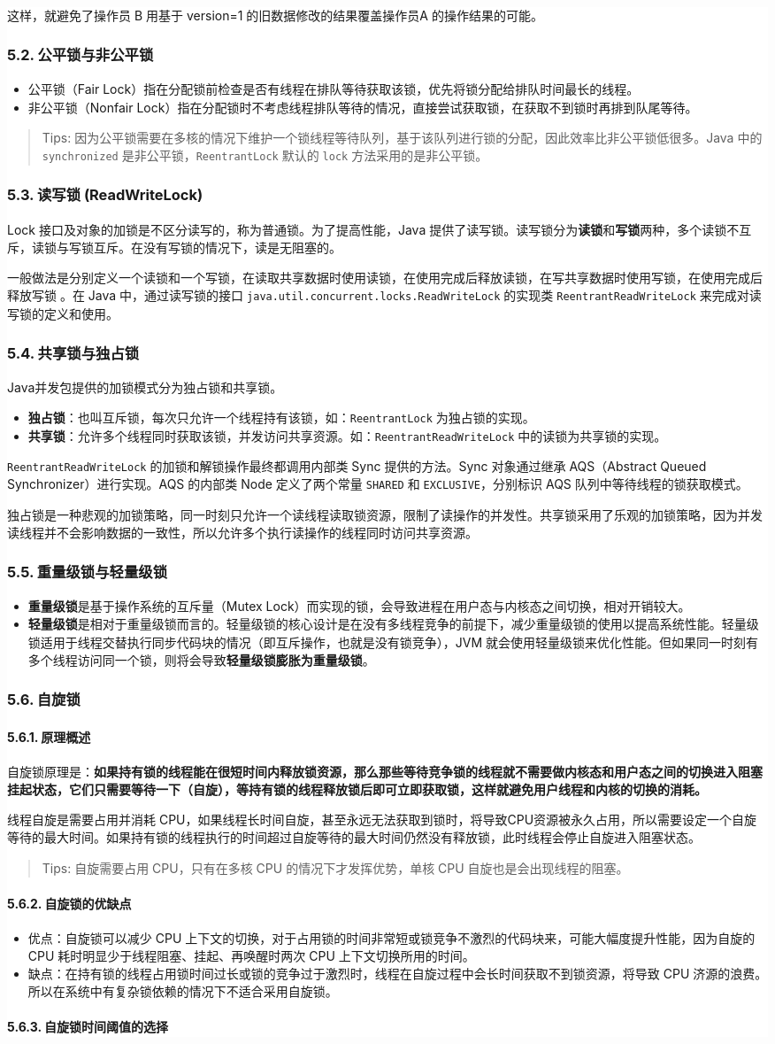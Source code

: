 这样，就避免了操作员 B 用基于 version=1 的旧数据修改的结果覆盖操作员A 的操作结果的可能。

### 5.2. 公平锁与非公平锁

- 公平锁（Fair Lock）指在分配锁前检查是否有线程在排队等待获取该锁，优先将锁分配给排队时间最长的线程。
- 非公平锁（Nonfair Lock）指在分配锁时不考虑线程排队等待的情况，直接尝试获取锁，在获取不到锁时再排到队尾等待。

> Tips: 因为公平锁需要在多核的情况下维护一个锁线程等待队列，基于该队列进行锁的分配，因此效率比非公平锁低很多。Java 中的 `synchronized` 是非公平锁，`ReentrantLock` 默认的 `lock` 方法采用的是非公平锁。

### 5.3. 读写锁 (ReadWriteLock)

Lock 接口及对象的加锁是不区分读写的，称为普通锁。为了提高性能，Java 提供了读写锁。读写锁分为**读锁**和**写锁**两种，多个读锁不互斥，读锁与写锁互斥。在没有写锁的情况下，读是无阻塞的。

一般做法是分别定义一个读锁和一个写锁，在读取共享数据时使用读锁，在使用完成后释放读锁，在写共享数据时使用写锁，在使用完成后释放写锁 。在 Java 中，通过读写锁的接口 `java.util.concurrent.locks.ReadWriteLock` 的实现类 `ReentrantReadWriteLock` 来完成对读写锁的定义和使用。

### 5.4. 共享锁与独占锁

Java并发包提供的加锁模式分为独占锁和共享锁。

- **独占锁**：也叫互斥锁，每次只允许一个线程持有该锁，如：`ReentrantLock` 为独占锁的实现。
- **共享锁**：允许多个线程同时获取该锁，并发访问共享资源。如：`ReentrantReadWriteLock` 中的读锁为共享锁的实现。

`ReentrantReadWriteLock` 的加锁和解锁操作最终都调用内部类 Sync 提供的方法。Sync 对象通过继承 AQS（Abstract Queued Synchronizer）进行实现。AQS 的内部类 Node 定义了两个常量 `SHARED` 和 `EXCLUSIVE`，分别标识 AQS 队列中等待线程的锁获取模式。

独占锁是一种悲观的加锁策略，同一时刻只允许一个读线程读取锁资源，限制了读操作的并发性。共享锁采用了乐观的加锁策略，因为并发读线程并不会影响数据的一致性，所以允许多个执行读操作的线程同时访问共享资源。

### 5.5. 重量级锁与轻量级锁

- **重量级锁**是基于操作系统的互斥量（Mutex Lock）而实现的锁，会导致进程在用户态与内核态之间切换，相对开销较大。
- **轻量级锁**是相对于重量级锁而言的。轻量级锁的核心设计是在没有多线程竞争的前提下，减少重量级锁的使用以提高系统性能。轻量级锁适用于线程交替执行同步代码块的情况（即互斥操作，也就是没有锁竞争），JVM 就会使用轻量级锁来优化性能。但如果同一时刻有多个线程访问同一个锁，则将会导致**轻量级锁膨胀为重量级锁**。

### 5.6. 自旋锁

#### 5.6.1. 原理概述

自旋锁原理是：**如果持有锁的线程能在很短时间内释放锁资源，那么那些等待竞争锁的线程就不需要做内核态和用户态之间的切换进入阻塞挂起状态，它们只需要等待一下（自旋），等持有锁的线程释放锁后即可立即获取锁，这样就避免用户线程和内核的切换的消耗。**

线程自旋是需要占用并消耗 CPU，如果线程长时间自旋，甚至永远无法获取到锁时，将导致CPU资源被永久占用，所以需要设定一个自旋等待的最大时间。如果持有锁的线程执行的时间超过自旋等待的最大时间仍然没有释放锁，此时线程会停止自旋进入阻塞状态。

> Tips: 自旋需要占用 CPU，只有在多核 CPU 的情况下才发挥优势，单核 CPU 自旋也是会出现线程的阻塞。

#### 5.6.2. 自旋锁的优缺点

- 优点：自旋锁可以减少 CPU 上下文的切换，对于占用锁的时间非常短或锁竞争不激烈的代码块来，可能大幅度提升性能，因为自旋的 CPU 耗时明显少于线程阻塞、挂起、再唤醒时两次 CPU 上下文切换所用的时间。
- 缺点：在持有锁的线程占用锁时间过长或锁的竞争过于激烈时，线程在自旋过程中会长时间获取不到锁资源，将导致 CPU 济源的浪费。所以在系统中有复杂锁依赖的情况下不适合采用自旋锁。

#### 5.6.3. 自旋锁时间阈值的选择
